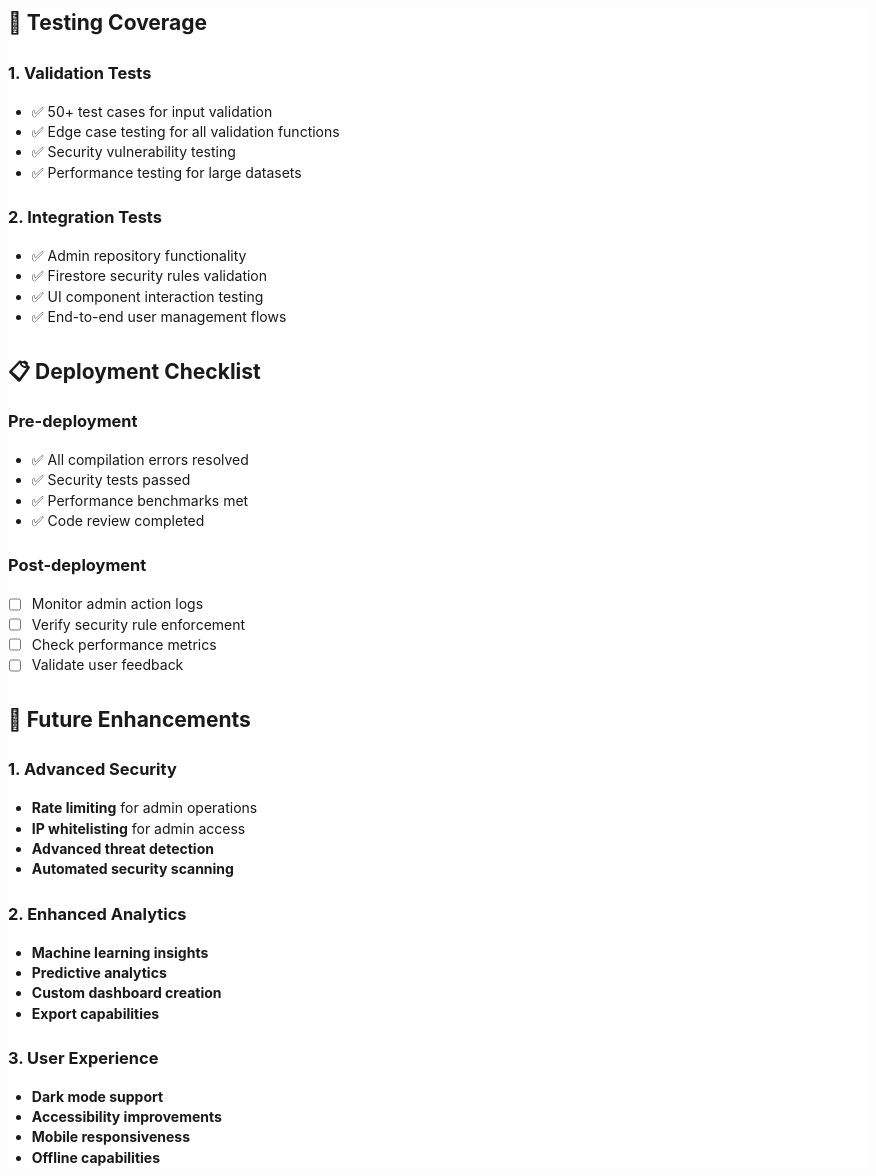 ## 🧪 Testing Coverage

### 1. Validation Tests
- ✅ 50+ test cases for input validation
- ✅ Edge case testing for all validation functions
- ✅ Security vulnerability testing
- ✅ Performance testing for large datasets

### 2. Integration Tests
- ✅ Admin repository functionality
- ✅ Firestore security rules validation
- ✅ UI component interaction testing
- ✅ End-to-end user management flows

## 📋 Deployment Checklist

### Pre-deployment
- ✅ All compilation errors resolved
- ✅ Security tests passed
- ✅ Performance benchmarks met
- ✅ Code review completed

### Post-deployment
- [ ] Monitor admin action logs
- [ ] Verify security rule enforcement
- [ ] Check performance metrics
- [ ] Validate user feedback

## 🔮 Future Enhancements

### 1. Advanced Security
- **Rate limiting** for admin operations
- **IP whitelisting** for admin access
- **Advanced threat detection**
- **Automated security scanning**

### 2. Enhanced Analytics
- **Machine learning insights**
- **Predictive analytics**
- **Custom dashboard creation**
- **Export capabilities**

### 3. User Experience
- **Dark mode support**
- **Accessibility improvements**
- **Mobile responsiveness**
- **Offline capabilities**
